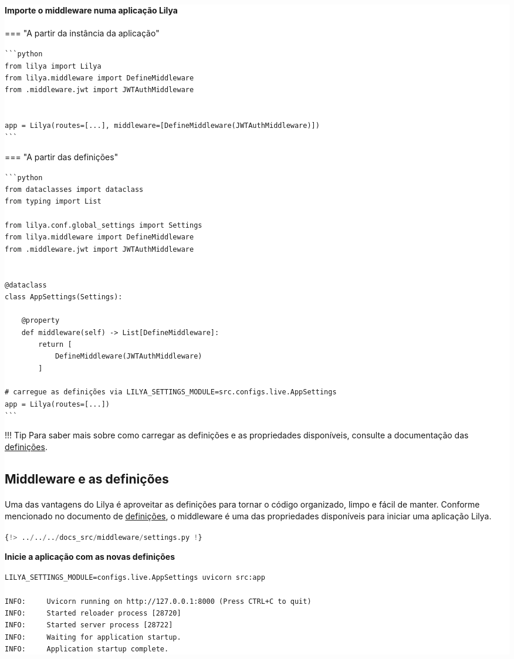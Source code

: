 #### Importe o middleware numa aplicação Lilya

=== "A partir da instância da aplicação"

    ```python
    from lilya import Lilya
    from lilya.middleware import DefineMiddleware
    from .middleware.jwt import JWTAuthMiddleware


    app = Lilya(routes=[...], middleware=[DefineMiddleware(JWTAuthMiddleware)])
    ```

=== "A partir das definições"

    ```python
    from dataclasses import dataclass
    from typing import List

    from lilya.conf.global_settings import Settings
    from lilya.middleware import DefineMiddleware
    from .middleware.jwt import JWTAuthMiddleware


    @dataclass
    class AppSettings(Settings):

        @property
        def middleware(self) -> List[DefineMiddleware]:
            return [
                DefineMiddleware(JWTAuthMiddleware)
            ]

    # carregue as definições via LILYA_SETTINGS_MODULE=src.configs.live.AppSettings
    app = Lilya(routes=[...])
    ```

!!! Tip
    Para saber mais sobre como carregar as definições e as propriedades disponíveis, consulte a documentação das [definições](./settings.md).

## Middleware e as definições

Uma das vantagens do Lilya é aproveitar as definições para tornar o código organizado, limpo e fácil de manter.
Conforme mencionado no documento de [definições](./settings.md), o middleware é uma das propriedades disponíveis para iniciar uma aplicação Lilya.

```python title='src/configs/live.py'
{!> ../../../docs_src/middleware/settings.py !}
```

**Inicie a aplicação com as novas definições**

```shell
LILYA_SETTINGS_MODULE=configs.live.AppSettings uvicorn src:app

INFO:     Uvicorn running on http://127.0.0.1:8000 (Press CTRL+C to quit)
INFO:     Started reloader process [28720]
INFO:     Started server process [28722]
INFO:     Waiting for application startup.
INFO:     Application startup complete.
```
